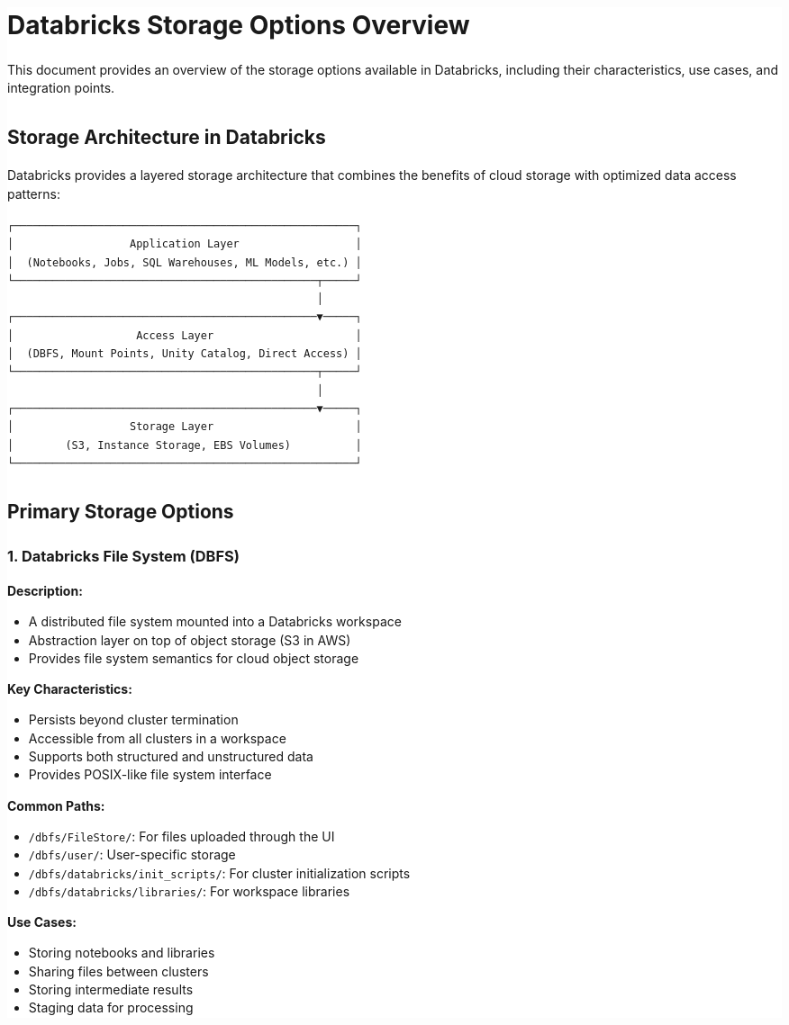 # Databricks Storage Options Overview

This document provides an overview of the storage options available in Databricks, including their characteristics, use cases, and integration points.

## Storage Architecture in Databricks

Databricks provides a layered storage architecture that combines the benefits of cloud storage with optimized data access patterns:

```
┌─────────────────────────────────────────────────────┐
│                  Application Layer                  │
│  (Notebooks, Jobs, SQL Warehouses, ML Models, etc.) │
└───────────────────────────────────────────────┬─────┘
                                                │
┌───────────────────────────────────────────────▼─────┐
│                   Access Layer                      │
│  (DBFS, Mount Points, Unity Catalog, Direct Access) │
└───────────────────────────────────────────────┬─────┘
                                                │
┌───────────────────────────────────────────────▼─────┐
│                  Storage Layer                      │
│        (S3, Instance Storage, EBS Volumes)          │
└─────────────────────────────────────────────────────┘
```

## Primary Storage Options

### 1. Databricks File System (DBFS)

**Description:**
- A distributed file system mounted into a Databricks workspace
- Abstraction layer on top of object storage (S3 in AWS)
- Provides file system semantics for cloud object storage

**Key Characteristics:**
- Persists beyond cluster termination
- Accessible from all clusters in a workspace
- Supports both structured and unstructured data
- Provides POSIX-like file system interface

**Common Paths:**
- `/dbfs/FileStore/`: For files uploaded through the UI
- `/dbfs/user/`: User-specific storage
- `/dbfs/databricks/init_scripts/`: For cluster initialization scripts
- `/dbfs/databricks/libraries/`: For workspace libraries

**Use Cases:**
- Storing notebooks and libraries
- Sharing files between clusters
- Storing intermediate results
- Staging data for processing
